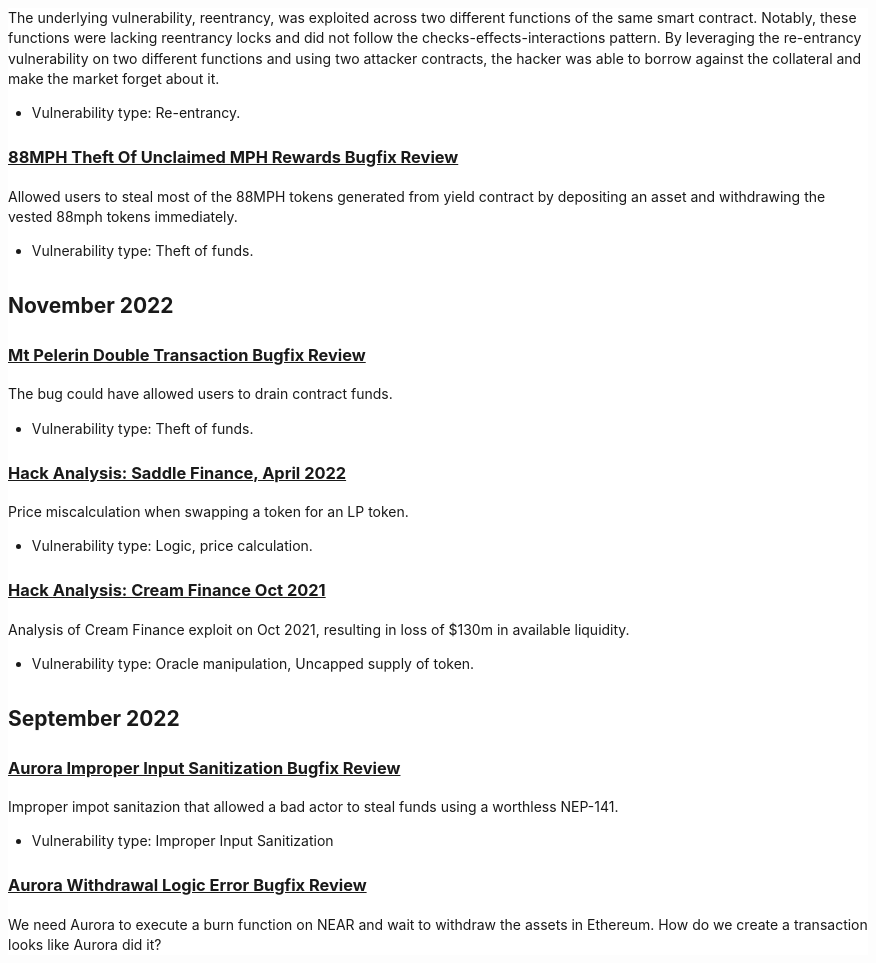 The underlying vulnerability, reentrancy, was exploited across two different functions of the same smart contract. Notably, these functions were lacking reentrancy locks and did not follow the checks-effects-interactions pattern. By leveraging the re-entrancy vulnerability on two different functions and using two attacker contracts, the hacker was able to borrow against the collateral and make the market forget about it.

- Vulnerability type: Re-entrancy.

### [88MPH Theft Of Unclaimed MPH Rewards Bugfix Review](https://medium.com/immunefi/88mph-theft-of-unclaimed-mph-rewards-bugfix-review-1dec98b9956b)

Allowed users to steal most of the 88MPH tokens generated from yield contract by depositing an asset and withdrawing the vested 88mph tokens immediately.

- Vulnerability type: Theft of funds.

## November 2022

### [Mt Pelerin Double Transaction Bugfix Review](https://medium.com/immunefi/mt-pelerin-double-transaction-bugfix-review-503838db3d70)

The bug could have allowed users to drain contract funds.

- Vulnerability type: Theft of funds.

### [Hack Analysis: Saddle Finance, April 2022](https://medium.com/immunefi/hack-analysis-saddle-finance-april-2022-f2bcb119f38)

Price miscalculation when swapping a token for an LP token.

- Vulnerability type: Logic, price calculation.

### [Hack Analysis: Cream Finance Oct 2021](https://medium.com/immunefi/hack-analysis-cream-finance-oct-2021-fc222d913fc5)

Analysis of Cream Finance exploit on Oct 2021, resulting in loss of $130m in available liquidity.

- Vulnerability type: Oracle manipulation, Uncapped supply of token.

## September 2022

### [Aurora Improper Input Sanitization Bugfix Review](https://medium.com/immunefi/aurora-improper-input-sanitization-bugfix-review-a9376dac046f)

Improper impot sanitazion that allowed a bad actor to steal funds using a worthless NEP-141.

- Vulnerability type: Improper Input Sanitization

### [Aurora Withdrawal Logic Error Bugfix Review](https://medium.com/immunefi/aurora-withdrawal-logic-error-bugfix-review-c5b4e30a9160)
We need Aurora to execute a burn function on NEAR and wait to withdraw the assets in Ethereum. How do we create a transaction looks like Aurora did it?
